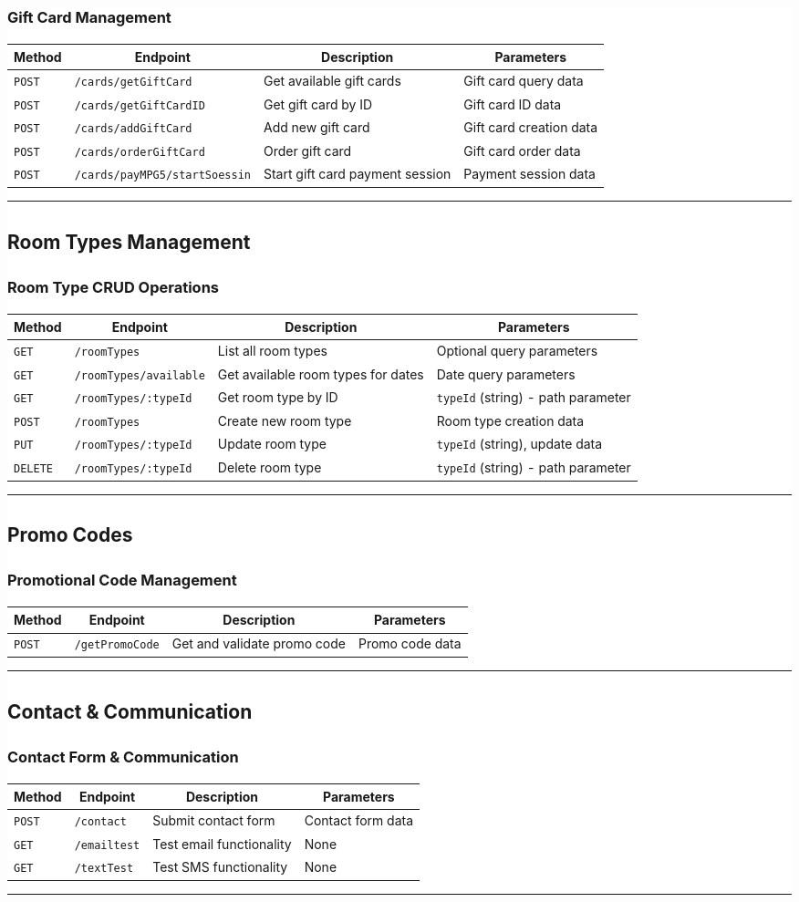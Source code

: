 ### Gift Card Management

| Method | Endpoint | Description | Parameters |
|--------|----------|-------------|------------|
| `POST` | `/cards/getGiftCard` | Get available gift cards | Gift card query data |
| `POST` | `/cards/getGiftCardID` | Get gift card by ID | Gift card ID data |
| `POST` | `/cards/addGiftCard` | Add new gift card | Gift card creation data |
| `POST` | `/cards/orderGiftCard` | Order gift card | Gift card order data |
| `POST` | `/cards/payMPG5/startSoessin` | Start gift card payment session | Payment session data |

---

## Room Types Management

### Room Type CRUD Operations

| Method | Endpoint | Description | Parameters |
|--------|----------|-------------|------------|
| `GET` | `/roomTypes` | List all room types | Optional query parameters |
| `GET` | `/roomTypes/available` | Get available room types for dates | Date query parameters |
| `GET` | `/roomTypes/:typeId` | Get room type by ID | `typeId` (string) - path parameter |
| `POST` | `/roomTypes` | Create new room type | Room type creation data |
| `PUT` | `/roomTypes/:typeId` | Update room type | `typeId` (string), update data |
| `DELETE` | `/roomTypes/:typeId` | Delete room type | `typeId` (string) - path parameter |

---

## Promo Codes

### Promotional Code Management

| Method | Endpoint | Description | Parameters |
|--------|----------|-------------|------------|
| `POST` | `/getPromoCode` | Get and validate promo code | Promo code data |

---

## Contact & Communication

### Contact Form & Communication

| Method | Endpoint | Description | Parameters |
|--------|----------|-------------|------------|
| `POST` | `/contact` | Submit contact form | Contact form data |
| `GET` | `/emailtest` | Test email functionality | None |
| `GET` | `/textTest` | Test SMS functionality | None |

---